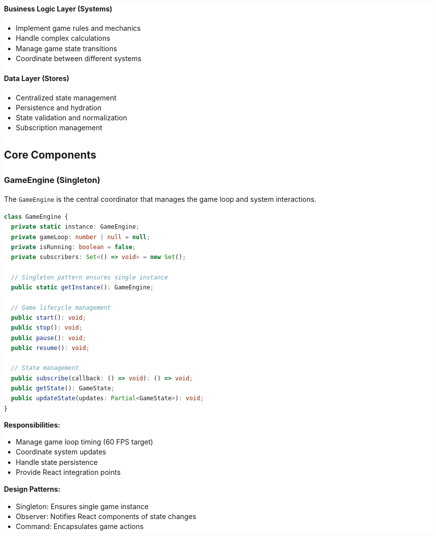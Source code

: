 #### Business Logic Layer (Systems)
- Implement game rules and mechanics
- Handle complex calculations
- Manage game state transitions
- Coordinate between different systems

#### Data Layer (Stores)
- Centralized state management
- Persistence and hydration
- State validation and normalization
- Subscription management

## Core Components

### GameEngine (Singleton)

The `GameEngine` is the central coordinator that manages the game loop and system interactions.

```typescript
class GameEngine {
  private static instance: GameEngine;
  private gameLoop: number | null = null;
  private isRunning: boolean = false;
  private subscribers: Set<() => void> = new Set();
  
  // Singleton pattern ensures single instance
  public static getInstance(): GameEngine;
  
  // Game lifecycle management
  public start(): void;
  public stop(): void;
  public pause(): void;
  public resume(): void;
  
  // State management
  public subscribe(callback: () => void): () => void;
  public getState(): GameState;
  public updateState(updates: Partial<GameState>): void;
}
```

**Responsibilities:**
- Manage game loop timing (60 FPS target)
- Coordinate system updates
- Handle state persistence
- Provide React integration points

**Design Patterns:**
- Singleton: Ensures single game instance
- Observer: Notifies React components of state changes
- Command: Encapsulates game actions

